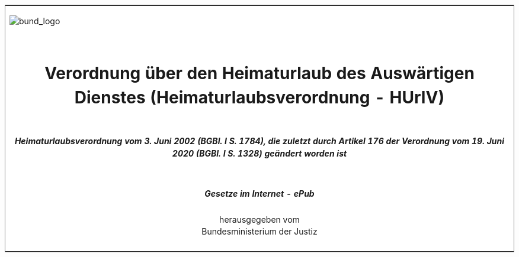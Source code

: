 <span id="DECKBLATT.html"></span>

<table border="0" frame="border" width="100%">

<tr valign="top">

<td align="left">

![bund\_logo](BfJ_2021_Web_de_de.gif)

</td>

<td align="right">

 

</td>

</tr>

<tr align="center" valign="middle">

<td colspan="2">

# Verordnung über den Heimaturlaub des Auswärtigen Dienstes (Heimaturlaubsverordnung - HUrlV)

</td>

</tr>

<tr align="center" valign="middle">

<td colspan="2">

##### Heimaturlaubsverordnung vom 3. Juni 2002 (BGBl. I S. 1784), die zuletzt durch Artikel 176 der Verordnung vom 19. Juni 2020 (BGBl. I S. 1328) geändert worden ist

</td>

</tr>

<tr align="center" valign="middle">

<td colspan="2">

  
  

##### Gesetze im Internet - ePub  
  
herausgegeben vom  
Bundesministerium der Justiz

</td>

</tr>

<tr align="center" valign="bottom">

<td colspan="2">
